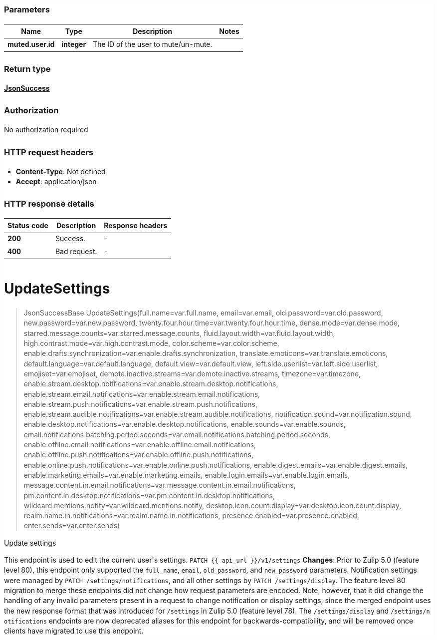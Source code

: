 ### Parameters

Name | Type | Description  | Notes
------------- | ------------- | ------------- | -------------
 **muted.user.id** | **integer**| The ID of the user to mute/un-mute.  | 

### Return type

[**JsonSuccess**](JsonSuccess.md)

### Authorization

No authorization required

### HTTP request headers

 - **Content-Type**: Not defined
 - **Accept**: application/json

### HTTP response details
| Status code | Description | Response headers |
|-------------|-------------|------------------|
| **200** | Success. |  -  |
| **400** | Bad request. |  -  |

# **UpdateSettings**
> JsonSuccessBase UpdateSettings(full.name=var.full.name, email=var.email, old.password=var.old.password, new.password=var.new.password, twenty.four.hour.time=var.twenty.four.hour.time, dense.mode=var.dense.mode, starred.message.counts=var.starred.message.counts, fluid.layout.width=var.fluid.layout.width, high.contrast.mode=var.high.contrast.mode, color.scheme=var.color.scheme, enable.drafts.synchronization=var.enable.drafts.synchronization, translate.emoticons=var.translate.emoticons, default.language=var.default.language, default.view=var.default.view, left.side.userlist=var.left.side.userlist, emojiset=var.emojiset, demote.inactive.streams=var.demote.inactive.streams, timezone=var.timezone, enable.stream.desktop.notifications=var.enable.stream.desktop.notifications, enable.stream.email.notifications=var.enable.stream.email.notifications, enable.stream.push.notifications=var.enable.stream.push.notifications, enable.stream.audible.notifications=var.enable.stream.audible.notifications, notification.sound=var.notification.sound, enable.desktop.notifications=var.enable.desktop.notifications, enable.sounds=var.enable.sounds, email.notifications.batching.period.seconds=var.email.notifications.batching.period.seconds, enable.offline.email.notifications=var.enable.offline.email.notifications, enable.offline.push.notifications=var.enable.offline.push.notifications, enable.online.push.notifications=var.enable.online.push.notifications, enable.digest.emails=var.enable.digest.emails, enable.marketing.emails=var.enable.marketing.emails, enable.login.emails=var.enable.login.emails, message.content.in.email.notifications=var.message.content.in.email.notifications, pm.content.in.desktop.notifications=var.pm.content.in.desktop.notifications, wildcard.mentions.notify=var.wildcard.mentions.notify, desktop.icon.count.display=var.desktop.icon.count.display, realm.name.in.notifications=var.realm.name.in.notifications, presence.enabled=var.presence.enabled, enter.sends=var.enter.sends)

Update settings

This endpoint is used to edit the current user's settings.  `PATCH {{ api_url }}/v1/settings`  **Changes**: Prior to Zulip 5.0 (feature level 80), this endpoint only supported the `full_name`, `email`, `old_password`, and `new_password` parameters. Notification settings were managed by `PATCH /settings/notifications`, and all other settings by `PATCH /settings/display`. The feature level 80 migration to merge these endpoints did not change how request parameters are encoded. Note, however, that it did change the handling of any invalid parameters present in a request to change notification or display settings, since the merged endpoint uses the new response format that was introduced for `/settings` in Zulip 5.0 (feature level 78).  The `/settings/display` and `/settings/notifications` endpoints are now deprecated aliases for this endpoint for backwards-compatibility, and will be removed once clients have migrated to use this endpoint. 
